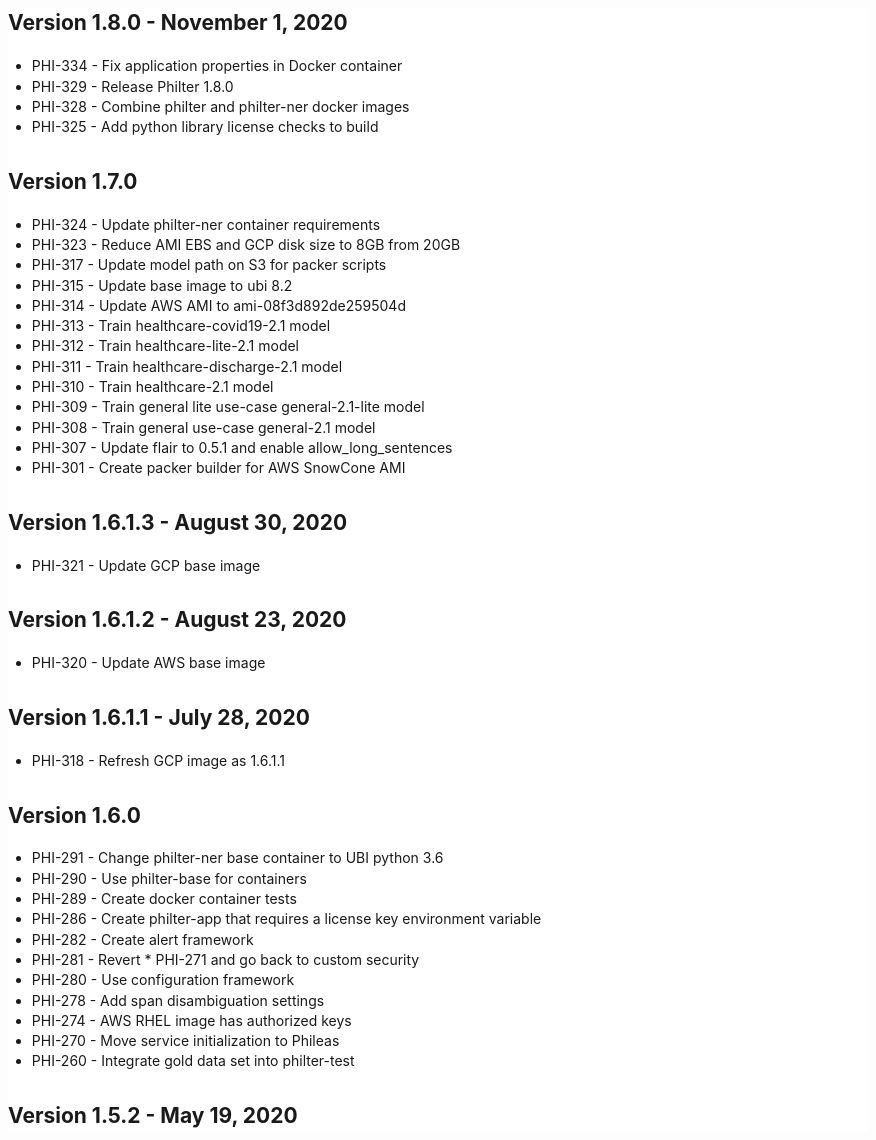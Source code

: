 ## Version 1.8.0 - November 1, 2020

* PHI-334 - Fix application properties in Docker container
* PHI-329 - Release Philter 1.8.0
* PHI-328 - Combine philter and philter-ner docker images
* PHI-325 - Add python library license checks to build

## Version 1.7.0

* PHI-324 - Update philter-ner container requirements
* PHI-323 - Reduce AMI EBS and GCP disk size to 8GB from 20GB
* PHI-317 - Update model path on S3 for packer scripts
* PHI-315 - Update base image to ubi 8.2
* PHI-314 - Update AWS AMI to ami-08f3d892de259504d
* PHI-313 - Train healthcare-covid19-2.1 model
* PHI-312 - Train healthcare-lite-2.1 model
* PHI-311 - Train healthcare-discharge-2.1 model
* PHI-310 - Train healthcare-2.1 model
* PHI-309 - Train general lite use-case general-2.1-lite model
* PHI-308 - Train general use-case general-2.1 model
* PHI-307 - Update flair to 0.5.1 and enable allow_long_sentences
* PHI-301 - Create packer builder for AWS SnowCone AMI

## Version 1.6.1.3 - August 30, 2020

* PHI-321 - Update GCP base image

## Version 1.6.1.2 - August 23, 2020

* PHI-320 - Update AWS base image

## Version 1.6.1.1 - July 28, 2020

* PHI-318 - Refresh GCP image as 1.6.1.1

## Version 1.6.0

* PHI-291 - Change philter-ner base container to UBI python 3.6
* PHI-290 - Use philter-base for containers
* PHI-289 - Create docker container tests
* PHI-286 - Create philter-app that requires a license key environment variable
* PHI-282 - Create alert framework
* PHI-281 - Revert * PHI-271 and go back to custom security
* PHI-280 - Use configuration framework
* PHI-278 - Add span disambiguation settings
* PHI-274 - AWS RHEL image has authorized keys
* PHI-270 - Move service initialization to Phileas
* PHI-260 - Integrate gold data set into philter-test

## Version 1.5.2 - May 19, 2020
